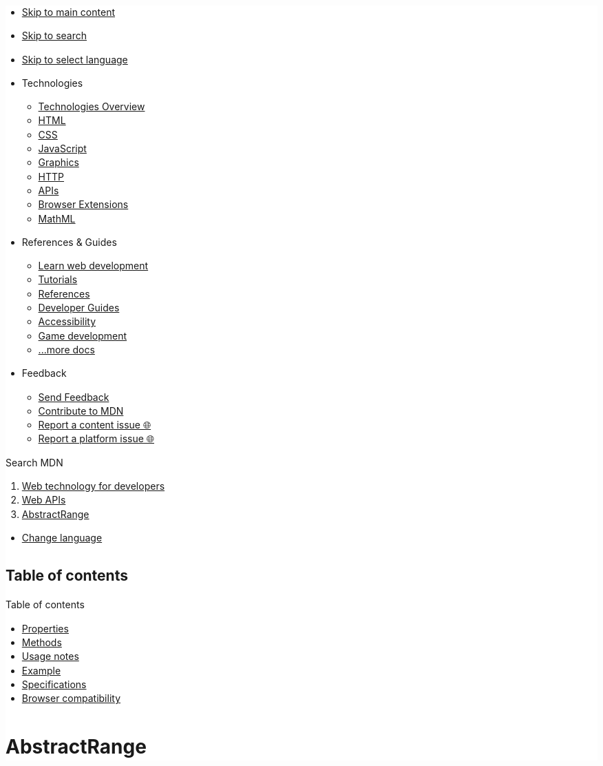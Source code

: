 -   <a href="#content" id="skip-main">Skip to main content</a>
-   <a href="#main-q" id="skip-search">Skip to search</a>
-   <a href="#select-language" id="skip-select-language">Skip to select language</a>

-   Technologies
    -   [Technologies Overview](https://developer.mozilla.org/en-US/docs/Web)
    -   [HTML](https://developer.mozilla.org/en-US/docs/Web/HTML)
    -   [CSS](https://developer.mozilla.org/en-US/docs/Web/CSS)
    -   [JavaScript](https://developer.mozilla.org/en-US/docs/Web/JavaScript)
    -   [Graphics](https://developer.mozilla.org/en-US/docs/Web/Guide/Graphics)
    -   [HTTP](https://developer.mozilla.org/en-US/docs/Web/HTTP)
    -   [APIs](https://developer.mozilla.org/en-US/docs/Web/API)
    -   [Browser Extensions](https://developer.mozilla.org/en-US/docs/Mozilla/Add-ons/WebExtensions)
    -   [MathML](https://developer.mozilla.org/en-US/docs/Web/MathML)
-   References & Guides
    -   [Learn web development](https://developer.mozilla.org/en-US/docs/Learn)
    -   [Tutorials](https://developer.mozilla.org/en-US/docs/Web/Tutorials)
    -   [References](https://developer.mozilla.org/en-US/docs/Web/Reference)
    -   [Developer Guides](https://developer.mozilla.org/en-US/docs/Web/Guide)
    -   [Accessibility](https://developer.mozilla.org/en-US/docs/Web/Accessibility)
    -   [Game development](https://developer.mozilla.org/en-US/docs/Games)
    -   [...more docs](https://developer.mozilla.org/en-US/docs/Web)
-   Feedback
    -   [Send Feedback](https://developer.mozilla.org/en-US/docs/MDN/Contribute/Feedback)
    -   [Contribute to MDN](https://developer.mozilla.org/en-US/docs/MDN/Contribute)
    -   [Report a content issue 🌐](https://github.com/mdn/content/issues/new)
    -   [Report a platform issue 🌐](https://github.com/mdn/yari/issues/new)

Search MDN

1.  <a href="https://developer.mozilla.org/en-US/docs/Web" class="breadcrumb"><span data-property="name">Web technology for developers</span></a>
2.  <a href="https://developer.mozilla.org/en-US/docs/Web/API" class="breadcrumb-penultimate"><span data-property="name">Web APIs</span></a>
3.  <a href="https://developer.mozilla.org/en-US/docs/Web/API/AbstractRange" class="breadcrumb-current-page"><span data-property="name">AbstractRange</span></a>

-   <a href="#select-language" class="language-icon"><span class="show-desktop">Change language</span></a>

Table of contents
-----------------

Table of contents

-   [Properties](#properties)
-   [Methods](#methods)
-   [Usage notes](#usage_notes)
-   [Example](#example)
-   [Specifications](#specifications)
-   [Browser compatibility](#browser_compatibility)

AbstractRange
=============
